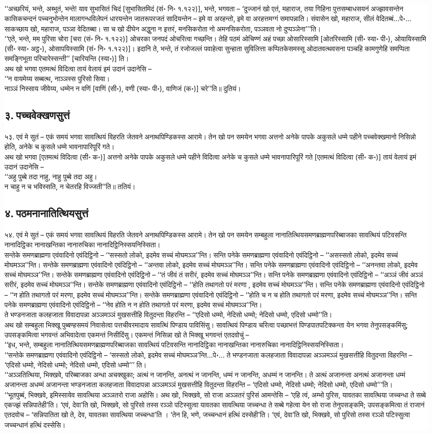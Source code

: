‘‘अच्छरियं, भन्ते, अब्भुतं, भन्ते! याव सुभासितं चिदं [सुभासितमिदं (सं॰ नि॰ १.१२२)], भन्ते, भगवता – ‘दुज्जानं खो एतं, महाराज, तया गिहिना पुत्तसम्बाधसयनं अज्झावसन्तेन कासिकचन्दनं पच्चनुभोन्तेन मालागन्धविलेपनं धारयन्तेन जातरूपरजतं सादियन्तेन – इमे वा अरहन्तो, इमे वा अरहत्तमग्गं समापन्नाति। संवासेन खो, महाराज, सीलं वेदितब्बं…पे॰… साकच्छाय खो, महाराज, पञ्ञा वेदितब्बा। सा च खो दीघेन अद्धुना न इत्तरं, मनसिकरोता नो अमनसिकरोता, पञ्ञवता नो दुप्पञ्ञेना’’’ति।  
‘‘एते, भन्ते, मम पुरिसा चोरा [चरा (सं॰ नि॰ १.१२२)] ओचरका जनपदं ओचरित्वा गच्छन्ति। तेहि पठमं ओचिण्णं अहं पच्छा ओसारिस्सामि [ओतरिस्सामि (सी॰ स्या॰ पी॰), ओयायिस्सामि (सी॰ स्या॰ अट्ठ॰), ओसापयिस्सामि (सं॰ नि॰ १.१२२)]। इदानि ते, भन्ते, तं रजोजल्लं पवाहेत्वा सुन्हाता सुविलित्ता कप्पितकेसमस्सू ओदातवत्थवसना पञ्चहि कामगुणेहि समप्पिता समङ्गिभूता परिचारेस्सन्ती’’ [चारियन्ति (स्या॰)] ति।  
अथ खो भगवा एतमत्थं विदित्वा तायं वेलायं इमं उदानं उदानेसि –  
‘‘न वायमेय्य सब्बत्थ, नाञ्ञस्स पुरिसो सिया।  
नाञ्ञं निस्साय जीवेय्य, धम्मेन न वणिं [वाणिं (सी॰), वणी (स्या॰ पी॰), वाणिजं (क॰)] चरे’’ति॥ दुतियं।  


## ३. पच्चवेक्खणसुत्तं

५३. एवं मे सुतं – एकं समयं भगवा सावत्थियं विहरति जेतवने अनाथपिण्डिकस्स आरामे। तेन खो पन समयेन भगवा अत्तनो अनेके पापके अकुसले धम्मे पहीने पच्चवेक्खमानो निसिन्नो होति, अनेके च कुसले धम्मे भावनापारिपूरिं गते।  
अथ खो भगवा [एतमत्थं विदित्वा (सी॰ क॰)] अत्तनो अनेके पापके अकुसले धम्मे पहीने विदित्वा अनेके च कुसले धम्मे भावनापारिपूरिं गते [एतमत्थं विदित्वा (सी॰ क॰)] तायं वेलायं इमं उदानं उदानेसि –  
‘‘अहु पुब्बे तदा नाहु, नाहु पुब्बे तदा अहु।  
न चाहु न च भविस्सति, न चेतरहि विज्जती’’ति॥ ततियं।  


## ४. पठमनानातित्थियसुत्तं

५४. एवं मे सुतं – एकं समयं भगवा सावत्थियं विहरति जेतवने अनाथपिण्डिकस्स आरामे। तेन खो पन समयेन सम्बहुला नानातित्थियसमणब्राह्मणपरिब्बाजका सावत्थियं पटिवसन्ति नानादिट्ठिका नानाखन्तिका नानारुचिका नानादिट्ठिनिस्सयनिस्सिता।  
सन्तेके समणब्राह्मणा एवंवादिनो एवंदिट्ठिनो – ‘‘सस्सतो लोको, इदमेव सच्चं मोघमञ्ञ’’न्ति। सन्ति पनेके समणब्राह्मणा एवंवादिनो एवंदिट्ठिनो – ‘‘असस्सतो लोको, इदमेव सच्चं मोघमञ्ञ’’न्ति। सन्तेके समणब्राह्मणा एवंवादिनो एवंदिट्ठिनो – ‘‘अन्तवा लोको, इदमेव सच्चं मोघमञ्ञ’’न्ति। सन्ति पनेके समणब्राह्मणा एवंवादिनो एवंदिट्ठिनो – ‘‘अनन्तवा लोको, इदमेव सच्चं मोघमञ्ञ’’न्ति। सन्तेके समणब्राह्मणा एवंवादिनो एवंदिट्ठिनो – ‘‘तं जीवं तं सरीरं, इदमेव सच्चं मोघमञ्ञ’’न्ति। सन्ति पनेके समणब्राह्मणा एवंवादिनो एवंदिट्ठिनो – ‘‘अञ्ञं जीवं अञ्ञं सरीरं, इदमेव सच्चं मोघमञ्ञ’’न्ति। सन्तेके समणब्राह्मणा एवंवादिनो एवंदिट्ठिनो – ‘‘होति तथागतो परं मरणा , इदमेव सच्चं मोघमञ्ञ’’न्ति। सन्ति पनेके समणब्राह्मणा एवंवादिनो एवंदिट्ठिनो – ‘‘न होति तथागतो परं मरणा, इदमेव सच्चं मोघमञ्ञ’’न्ति। सन्तेके समणब्राह्मणा एवंवादिनो एवंदिट्ठिनो – ‘‘होति च न च होति तथागतो परं मरणा, इदमेव सच्चं मोघमञ्ञ’’न्ति। सन्ति पनेके समणब्राह्मणा एवंवादिनो एवंदिट्ठिनो – ‘‘नेव होति न न होति तथागतो परं मरणा, इदमेव सच्चं मोघमञ्ञ’’न्ति।  
ते भण्डनजाता कलहजाता विवादापन्ना अञ्ञमञ्ञं मुखसत्तीहि वितुदन्ता विहरन्ति – ‘‘एदिसो धम्मो, नेदिसो धम्मो; नेदिसो धम्मो, एदिसो धम्मो’’ति।  
अथ खो सम्बहुला भिक्खू पुब्बण्हसमयं निवासेत्वा पत्तचीवरमादाय सावत्थिं पिण्डाय पाविसिंसु। सावत्थियं पिण्डाय चरित्वा पच्छाभत्तं पिण्डपातपटिक्कन्ता येन भगवा तेनुपसङ्कमिंसु; उपसङ्कमित्वा भगवन्तं अभिवादेत्वा एकमन्तं निसीदिंसु। एकमन्तं निसिन्ना खो ते भिक्खू भगवन्तं एतदवोचुं –  
‘‘इध, भन्ते, सम्बहुला नानातित्थियसमणब्राह्मणपरिब्बाजका सावत्थियं पटिवसन्ति नानादिट्ठिका नानाखन्तिका नानारुचिका नानादिट्ठिनिस्सयनिस्सिता।  
‘‘सन्तेके समणब्राह्मणा एवंवादिनो एवंदिट्ठिनो – ‘सस्सतो लोको, इदमेव सच्चं मोघमञ्ञ’न्ति…पे॰… ते भण्डनजाता कलहजाता विवादापन्ना अञ्ञमञ्ञं मुखसत्तीहि वितुदन्ता विहरन्ति – ‘एदिसो धम्मो, नेदिसो धम्मो; नेदिसो धम्मो, एदिसो धम्मो’’’ ति।  
‘‘अञ्ञतित्थिया, भिक्खवे, परिब्बाजका अन्धा अचक्खुका; अत्थं न जानन्ति, अनत्थं न जानन्ति, धम्मं न जानन्ति, अधम्मं न जानन्ति। ते अत्थं अजानन्ता अनत्थं अजानन्ता धम्मं अजानन्ता अधम्मं अजानन्ता भण्डनजाता कलहजाता विवादापन्ना अञ्ञमञ्ञं मुखसत्तीहि वितुदन्ता विहरन्ति – ‘एदिसो धम्मो, नेदिसो धम्मो; नेदिसो धम्मो, एदिसो धम्मो’’’ति।  
‘‘भूतपुब्बं, भिक्खवे, इमिस्सायेव सावत्थिया अञ्ञतरो राजा अहोसि। अथ खो, भिक्खवे, सो राजा अञ्ञतरं पुरिसं आमन्तेसि – ‘एहि त्वं, अम्भो पुरिस, यावतका सावत्थिया जच्चन्धा ते सब्बे एकज्झं सन्निपातेही’ति। ‘एवं, देवा’ति खो, भिक्खवे, सो पुरिसो तस्स रञ्ञो पटिस्सुत्वा यावतका सावत्थिया जच्चन्धा ते सब्बे गहेत्वा येन सो राजा तेनुपसङ्कमि; उपसङ्कमित्वा तं राजानं एतदवोच – ‘सन्निपातिता खो ते, देव, यावतका सावत्थिया जच्चन्धा’ति । ‘तेन हि, भणे, जच्चन्धानं हत्थिं दस्सेही’ति। ‘एवं, देवा’ति खो, भिक्खवे, सो पुरिसो तस्स रञ्ञो पटिस्सुत्वा जच्चन्धानं हत्थिं दस्सेसि।  
